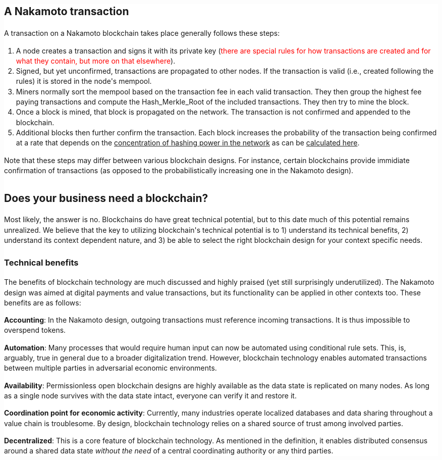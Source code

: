 ## A Nakamoto transaction
A transaction on a Nakamoto blockchain takes place generally follows these steps:
1. A node creates a transaction and signs it with its private key (<span style="color:red">there are special rules for how transactions are created and for what they contain, but more on that elsewhere</span>).
2. Signed, but yet unconfirmed, transactions are propagated to other nodes. If the transaction is valid (i.e., created following the rules) it is stored in the node's mempool.
3. Miners normally sort the mempool based on the transaction fee in each valid transaction. They then group the highest fee paying transactions and compute the Hash_Merkle_Root of the included transactions. They then try to mine the block.
4. Once a block is mined, that block is propagated on the network. The transaction is not confirmed and appended to the blockchain.
5. Additional blocks then further confirm the transaction. Each block increases the probability of the transaction being confirmed at a rate that depends on the [concentration of hashing power in the network](https://www.blockchain.com/en/pools) as can be [calculated here](https://people.xiph.org/~greg/attack_success.html).

Note that these steps may differ between various blockchain designs. For instance, certain blockchains provide immidiate confirmation of transactions (as opposed to the probabilistically increasing one in the Nakamoto design).

## Does your business need a blockchain?
Most likely, the answer is no. Blockchains do have great technical potential, but to this date much of this potential remains unrealized. We believe that the key to utilizing blockchain's technical potential is to 1) understand its technical benefits, 2) understand its context dependent nature, and 3) be able to select the right blockchain design for your context specific needs.

### Technical benefits
The benefits of blockchain technology are much discussed and highly praised (yet still surprisingly underutilized). The Nakamoto design was aimed at digital payments and value transactions, but its functionality can be applied in other contexts too. These benefits are as follows:

**Accounting**: In the Nakamoto design, outgoing transactions must reference incoming transactions. It is thus impossible to overspend tokens.

**Automation**: Many processes that would require human input can now be automated using conditional rule sets. This, is, arguably, true in general due to a broader digitalization trend. However, blockchain technology enables automated transactions between multiple parties in adversarial economic environments.

**Availability**: Permissionless open blockchain designs are highly available as the data state is replicated on many nodes. As long as a single node survives with the data state intact, everyone can verify it and restore it.

**Coordination point for economic activity**: Currently, many industries operate localized databases and data sharing throughout a value chain is troublesome. By design, blockchain technology relies on a shared source of trust among involved parties.

**Decentralized**: This is a core feature of blockchain technology. As mentioned in the definition, it enables distributed consensus around a shared data state *without the need* of a central coordinating authority or any third parties.
